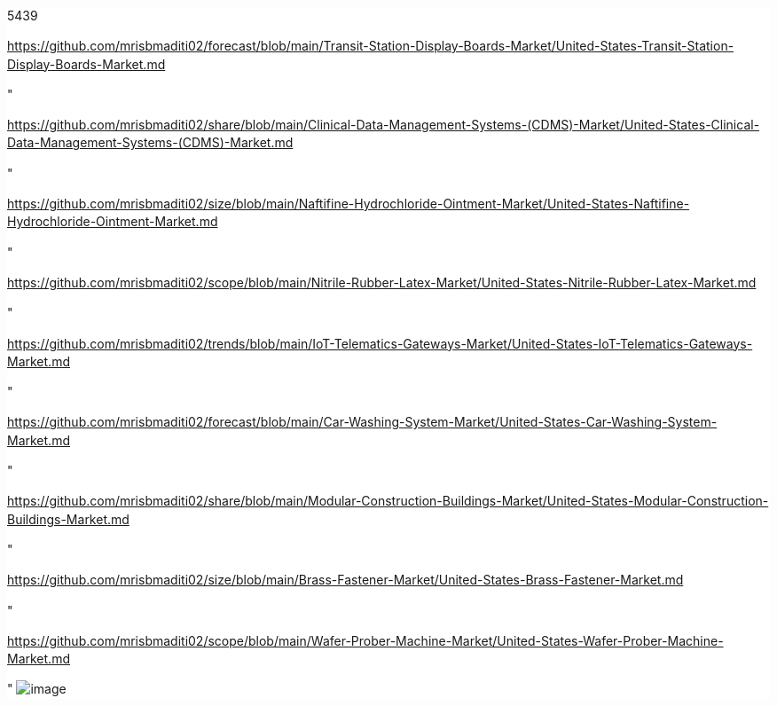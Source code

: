 5439</p><p><a href="https://github.com/mrisbmaditi02/forecast/blob/main/Transit-Station-Display-Boards-Market/United-States-Transit-Station-Display-Boards-Market.md">https://github.com/mrisbmaditi02/forecast/blob/main/Transit-Station-Display-Boards-Market/United-States-Transit-Station-Display-Boards-Market.md</a></p>"<p><a href="https://github.com/mrisbmaditi02/share/blob/main/Clinical-Data-Management-Systems-(CDMS)-Market/United-States-Clinical-Data-Management-Systems-(CDMS)-Market.md">https://github.com/mrisbmaditi02/share/blob/main/Clinical-Data-Management-Systems-(CDMS)-Market/United-States-Clinical-Data-Management-Systems-(CDMS)-Market.md</a></p>"<p><a href="https://github.com/mrisbmaditi02/size/blob/main/Naftifine-Hydrochloride-Ointment-Market/United-States-Naftifine-Hydrochloride-Ointment-Market.md">https://github.com/mrisbmaditi02/size/blob/main/Naftifine-Hydrochloride-Ointment-Market/United-States-Naftifine-Hydrochloride-Ointment-Market.md</a></p>"<p><a href="https://github.com/mrisbmaditi02/scope/blob/main/Nitrile-Rubber-Latex-Market/United-States-Nitrile-Rubber-Latex-Market.md">https://github.com/mrisbmaditi02/scope/blob/main/Nitrile-Rubber-Latex-Market/United-States-Nitrile-Rubber-Latex-Market.md</a></p>"<p><a href="https://github.com/mrisbmaditi02/trends/blob/main/IoT-Telematics-Gateways-Market/United-States-IoT-Telematics-Gateways-Market.md">https://github.com/mrisbmaditi02/trends/blob/main/IoT-Telematics-Gateways-Market/United-States-IoT-Telematics-Gateways-Market.md</a></p>"<p><a href="https://github.com/mrisbmaditi02/forecast/blob/main/Car-Washing-System-Market/United-States-Car-Washing-System-Market.md">https://github.com/mrisbmaditi02/forecast/blob/main/Car-Washing-System-Market/United-States-Car-Washing-System-Market.md</a></p>"<p><a href="https://github.com/mrisbmaditi02/share/blob/main/Modular-Construction-Buildings-Market/United-States-Modular-Construction-Buildings-Market.md">https://github.com/mrisbmaditi02/share/blob/main/Modular-Construction-Buildings-Market/United-States-Modular-Construction-Buildings-Market.md</a></p>"<p><a href="https://github.com/mrisbmaditi02/size/blob/main/Brass-Fastener-Market/United-States-Brass-Fastener-Market.md">https://github.com/mrisbmaditi02/size/blob/main/Brass-Fastener-Market/United-States-Brass-Fastener-Market.md</a></p>"<p><a href="https://github.com/mrisbmaditi02/scope/blob/main/Wafer-Prober-Machine-Market/United-States-Wafer-Prober-Machine-Market.md">https://github.com/mrisbmaditi02/scope/blob/main/Wafer-Prober-Machine-Market/United-States-Wafer-Prober-Machine-Market.md</a></p>"
![image](https://github.com/user-attachments/assets/81b6502d-4114-44c6-bc2e-3ac6ae9e8d8c)
